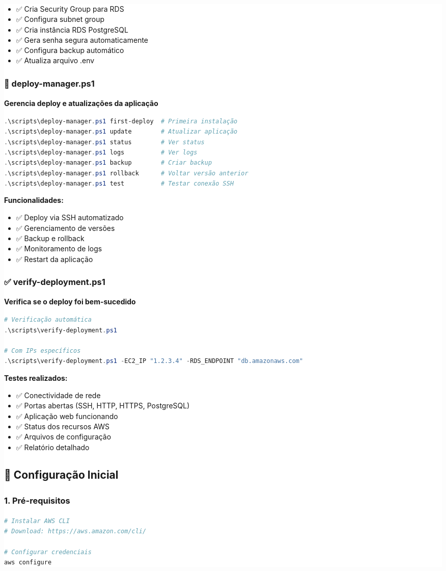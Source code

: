 - ✅ Cria Security Group para RDS
- ✅ Configura subnet group
- ✅ Cria instância RDS PostgreSQL
- ✅ Gera senha segura automaticamente
- ✅ Configura backup automático
- ✅ Atualiza arquivo .env

### 🔧 deploy-manager.ps1

**Gerencia deploy e atualizações da aplicação**

```powershell
.\scripts\deploy-manager.ps1 first-deploy  # Primeira instalação
.\scripts\deploy-manager.ps1 update        # Atualizar aplicação
.\scripts\deploy-manager.ps1 status        # Ver status
.\scripts\deploy-manager.ps1 logs          # Ver logs
.\scripts\deploy-manager.ps1 backup        # Criar backup
.\scripts\deploy-manager.ps1 rollback      # Voltar versão anterior
.\scripts\deploy-manager.ps1 test          # Testar conexão SSH
```

**Funcionalidades:**

- ✅ Deploy via SSH automatizado
- ✅ Gerenciamento de versões
- ✅ Backup e rollback
- ✅ Monitoramento de logs
- ✅ Restart da aplicação

### ✅ verify-deployment.ps1

**Verifica se o deploy foi bem-sucedido**

```powershell
# Verificação automática
.\scripts\verify-deployment.ps1

# Com IPs específicos
.\scripts\verify-deployment.ps1 -EC2_IP "1.2.3.4" -RDS_ENDPOINT "db.amazonaws.com"
```

**Testes realizados:**

- ✅ Conectividade de rede
- ✅ Portas abertas (SSH, HTTP, HTTPS, PostgreSQL)
- ✅ Aplicação web funcionando
- ✅ Status dos recursos AWS
- ✅ Arquivos de configuração
- ✅ Relatório detalhado

## 🔧 Configuração Inicial

### 1. Pré-requisitos

```powershell
# Instalar AWS CLI
# Download: https://aws.amazon.com/cli/

# Configurar credenciais
aws configure
```
